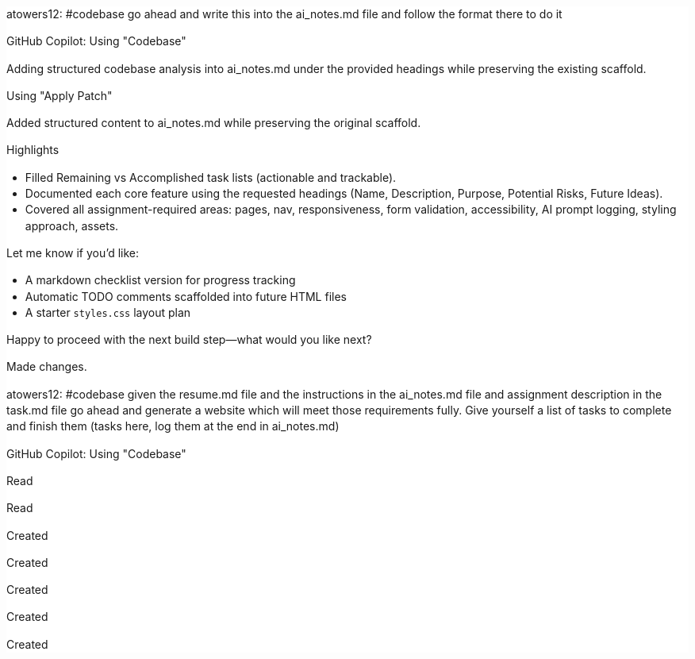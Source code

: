 atowers12: #codebase  go ahead and write this into the ai_notes.md file and follow the format there to do it

GitHub Copilot: Using "Codebase"

Adding structured codebase analysis into ai_notes.md under the provided headings while preserving the existing scaffold. 

Using "Apply Patch"


```

```
Added structured content to ai_notes.md while preserving the original scaffold.  

Highlights
- Filled Remaining vs Accomplished task lists (actionable and trackable).
- Documented each core feature using the requested headings (Name, Description, Purpose, Potential Risks, Future Ideas).
- Covered all assignment-required areas: pages, nav, responsiveness, form validation, accessibility, AI prompt logging, styling approach, assets.

Let me know if you’d like:
- A markdown checklist version for progress tracking
- Automatic TODO comments scaffolded into future HTML files
- A starter `styles.css` layout plan

Happy to proceed with the next build step—what would you like next?

Made changes.

atowers12: #codebase  given the resume.md file and the instructions in the ai_notes.md file and assignment description in the task.md file go ahead and generate a website which will meet those requirements fully. Give yourself a list of tasks to complete and finish them (tasks here, log them at the end in ai_notes.md)

GitHub Copilot: Using "Codebase"

Read [](file:///c%3A/Users/Andrew/OneDrive%20-%20Indiana%20University/School/GRAD/FA25/AiDD%20-%20AI%20Assisted%20Development/Assignment%205)

Read [](file:///c%3A/Users/Andrew/OneDrive%20-%20Indiana%20University/School/GRAD/FA25/AiDD%20-%20AI%20Assisted%20Development/Assignment%205/.prompts/ai_notes.md)

Created [](file:///c%3A/Users/Andrew/OneDrive%20-%20Indiana%20University/School/GRAD/FA25/AiDD%20-%20AI%20Assisted%20Development/Assignment%205/images)

Created [](file:///c%3A/Users/Andrew/OneDrive%20-%20Indiana%20University/School/GRAD/FA25/AiDD%20-%20AI%20Assisted%20Development/Assignment%205/images/profile-placeholder.svg)

Created [](file:///c%3A/Users/Andrew/OneDrive%20-%20Indiana%20University/School/GRAD/FA25/AiDD%20-%20AI%20Assisted%20Development/Assignment%205/images/project-spotter.svg)

Created [](file:///c%3A/Users/Andrew/OneDrive%20-%20Indiana%20University/School/GRAD/FA25/AiDD%20-%20AI%20Assisted%20Development/Assignment%205/images/project-automation.svg)

Created [](file:///c%3A/Users/Andrew/OneDrive%20-%20Indiana%20University/School/GRAD/FA25/AiDD%20-%20AI%20Assisted%20Development/Assignment%205/styles.css)
